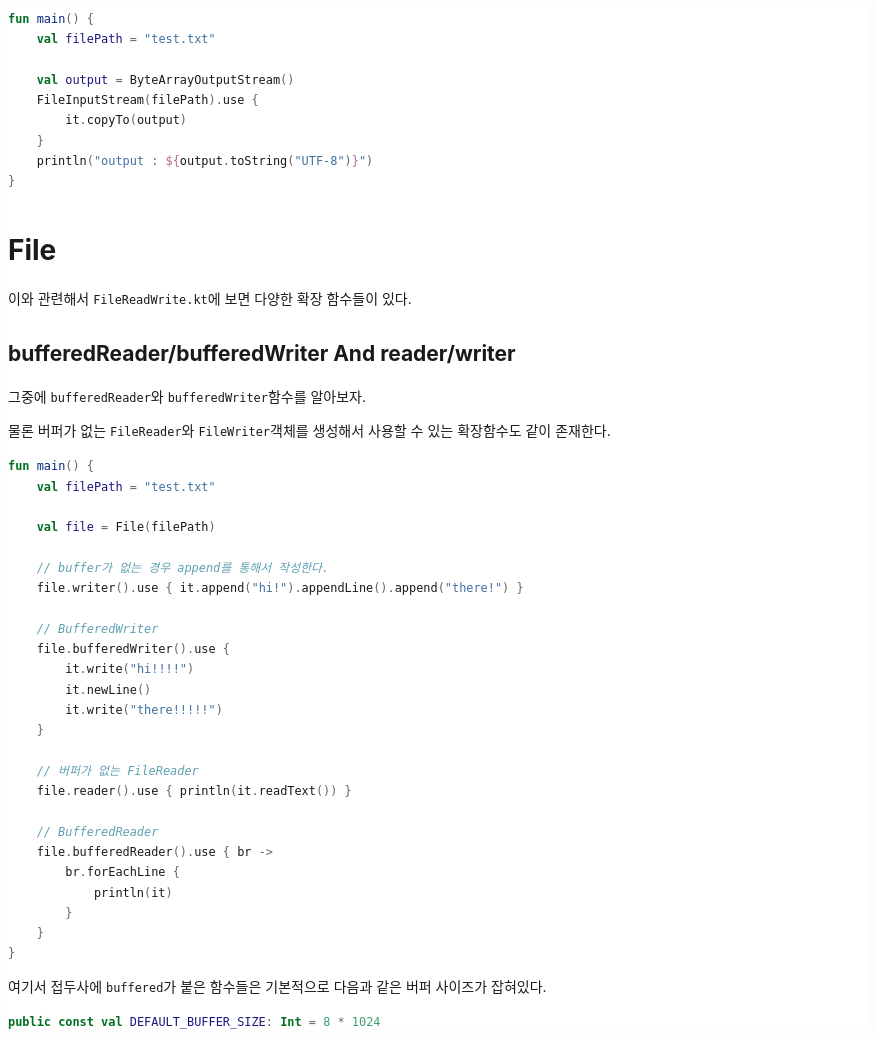 ```kotlin
fun main() {
    val filePath = "test.txt"

    val output = ByteArrayOutputStream()
    FileInputStream(filePath).use {
        it.copyTo(output)
    }
    println("output : ${output.toString("UTF-8")}")
}
```

# File

이와 관련해서 `FileReadWrite.kt`에 보면 다양한 확장 함수들이 있다.

## bufferedReader/bufferedWriter And reader/writer

그중에 `bufferedReader`와 `bufferedWriter`함수를 알아보자.

물론 버퍼가 없는 `FileReader`와 `FileWriter`객체를 생성해서 사용할 수 있는 확장함수도 같이 존재한다.

```kotlin
fun main() {
    val filePath = "test.txt"

    val file = File(filePath)

    // buffer가 없는 경우 append를 통해서 작성한다.
    file.writer().use { it.append("hi!").appendLine().append("there!") }
    
    // BufferedWriter
    file.bufferedWriter().use {
        it.write("hi!!!!")
        it.newLine()
        it.write("there!!!!!")
    }

    // 버퍼가 없는 FileReader
    file.reader().use { println(it.readText()) }

    // BufferedReader
    file.bufferedReader().use { br ->
        br.forEachLine {
            println(it)
        }
    }
}
```
여기서 접두사에 `buffered`가 붙은 함수들은 기본적으로 다음과 같은 버퍼 사이즈가 잡혀있다.

```kotlin
public const val DEFAULT_BUFFER_SIZE: Int = 8 * 1024
```
